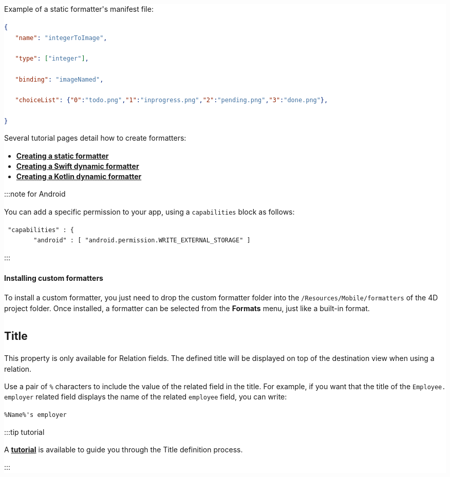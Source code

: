 Example of a static formatter's manifest file:

```json
{
   "name": "integerToImage",

   "type": ["integer"],

   "binding": "imageNamed",

   "choiceList": {"0":"todo.png","1":"inprogress.png","2":"pending.png","3":"done.png"},

}
```

Several tutorial pages detail how to create formatters:

- [**Creating a static formatter**](../tutorials/data-formatter/create-static-data-formatter)
- [**Creating a Swift dynamic formatter**](../tutorials/data-formatter/create-swift-formatter)
- [**Creating a Kotlin dynamic formatter**](../tutorials/data-formatter/create-kotlin-formatter)

:::note for Android

You can add a specific permission to your app, using a `capabilities` block as follows:

```4d
 "capabilities" : {
        "android" : [ "android.permission.WRITE_EXTERNAL_STORAGE" ]
```

:::



#### Installing custom formatters

To install a custom formatter, you just need to drop the custom formatter folder into the `/Resources/Mobile/formatters` of the 4D project folder. Once installed, a formatter can be selected from the **Formats** menu, just like a built-in format.




## Title

This property is only available for Relation fields. The defined title will be displayed on top of the destination view when using a relation.

Use a pair of `%` characters to include the value of the related field in the title. For example, if you want that the title of the `Employee.employer` related field displays the name of the related `employee` field, you can write:

```
%Name%'s employer
```

:::tip tutorial

A [**tutorial**](../tutorials/relations/one-to-many-title-definition) is available to guide you through the Title definition process.

:::
